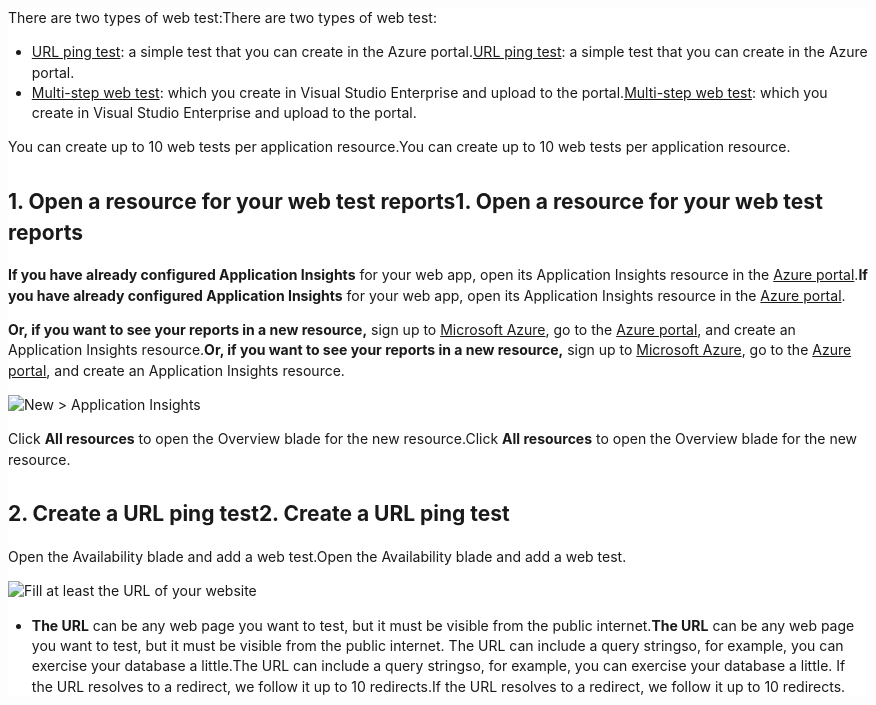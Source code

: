 <span data-ttu-id="4793f-112">There are two types of web test:</span><span class="sxs-lookup"><span data-stu-id="4793f-112">There are two types of web test:</span></span>

* <span data-ttu-id="4793f-113">[URL ping test](#create): a simple test that you can create in the Azure portal.</span><span class="sxs-lookup"><span data-stu-id="4793f-113">[URL ping test](#create): a simple test that you can create in the Azure portal.</span></span>
* <span data-ttu-id="4793f-114">[Multi-step web test](#multi-step-web-tests): which you create in Visual Studio Enterprise and upload to the portal.</span><span class="sxs-lookup"><span data-stu-id="4793f-114">[Multi-step web test](#multi-step-web-tests): which you create in Visual Studio Enterprise and upload to the portal.</span></span>

<span data-ttu-id="4793f-115">You can create up to 10 web tests per application resource.</span><span class="sxs-lookup"><span data-stu-id="4793f-115">You can create up to 10 web tests per application resource.</span></span>

## <a name="create"></a><span data-ttu-id="4793f-116">1. Open a resource for your web test reports</span><span class="sxs-lookup"><span data-stu-id="4793f-116">1. Open a resource for your web test reports</span></span>

<span data-ttu-id="4793f-117">**If you have already configured Application Insights** for your web app, open its Application Insights resource in the [Azure portal](https://portal.azure.com).</span><span class="sxs-lookup"><span data-stu-id="4793f-117">**If you have already configured Application Insights** for your web app, open its Application Insights resource in the [Azure portal](https://portal.azure.com).</span></span>

<span data-ttu-id="4793f-118">**Or, if you want to see your reports in a new resource,** sign up to [Microsoft Azure](http://azure.com), go to the [Azure portal](https://portal.azure.com), and create an Application Insights resource.</span><span class="sxs-lookup"><span data-stu-id="4793f-118">**Or, if you want to see your reports in a new resource,** sign up to [Microsoft Azure](http://azure.com), go to the [Azure portal](https://portal.azure.com), and create an Application Insights resource.</span></span>

![New > Application Insights](https://docstestmedia1.blob.core.windows.net/azure-media/articles/application-insights/media/app-insights-monitor-web-app-availability/11-new-app.png)

<span data-ttu-id="4793f-120">Click **All resources** to open the Overview blade for the new resource.</span><span class="sxs-lookup"><span data-stu-id="4793f-120">Click **All resources** to open the Overview blade for the new resource.</span></span>

## <a name="setup"></a><span data-ttu-id="4793f-121">2. Create a URL ping test</span><span class="sxs-lookup"><span data-stu-id="4793f-121">2. Create a URL ping test</span></span>
<span data-ttu-id="4793f-122">Open the Availability blade and add a web test.</span><span class="sxs-lookup"><span data-stu-id="4793f-122">Open the Availability blade and add a web test.</span></span>

![Fill at least the URL of your website](https://docstestmedia1.blob.core.windows.net/azure-media/articles/application-insights/media/app-insights-monitor-web-app-availability/13-availability.png)

* <span data-ttu-id="4793f-124">**The URL** can be any web page you want to test, but it must be visible from the public internet.</span><span class="sxs-lookup"><span data-stu-id="4793f-124">**The URL** can be any web page you want to test, but it must be visible from the public internet.</span></span> <span data-ttu-id="4793f-125">The URL can include a query string&#151;so, for example, you can exercise your database a little.</span><span class="sxs-lookup"><span data-stu-id="4793f-125">The URL can include a query string&#151;so, for example, you can exercise your database a little.</span></span> <span data-ttu-id="4793f-126">If the URL resolves to a redirect, we follow it up to 10 redirects.</span><span class="sxs-lookup"><span data-stu-id="4793f-126">If the URL resolves to a redirect, we follow it up to 10 redirects.</span></span>